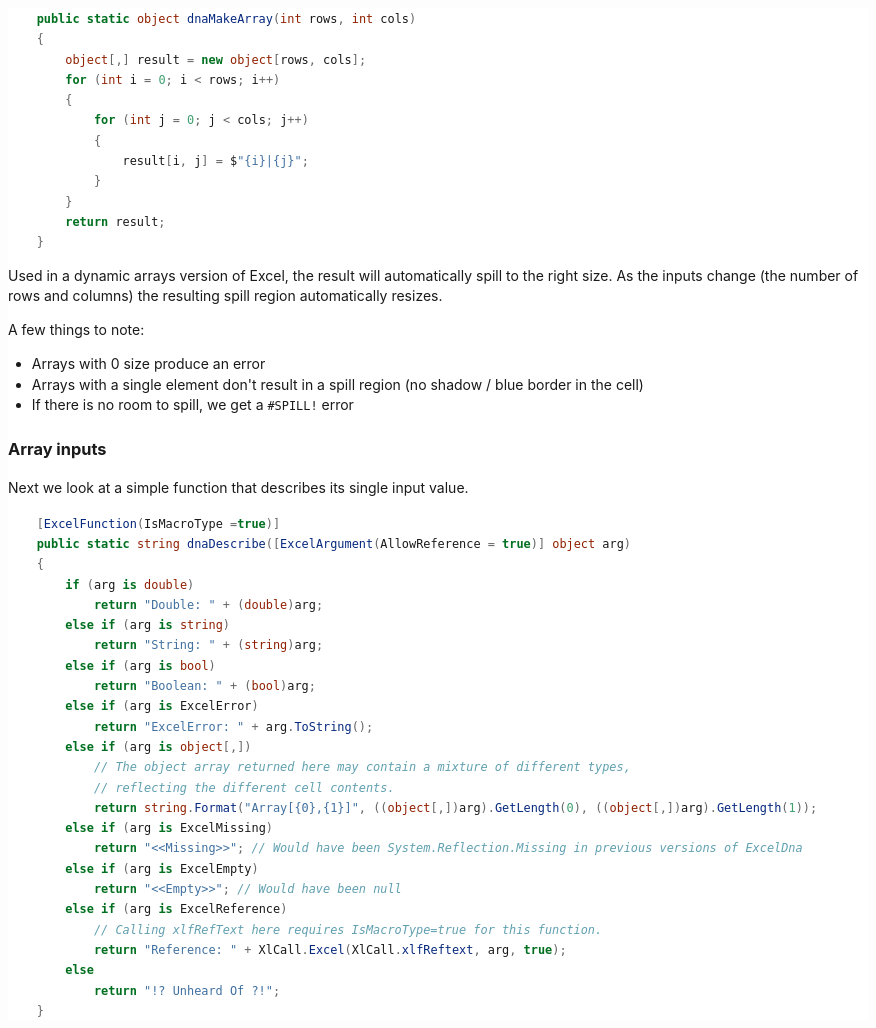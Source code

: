 ```cs
    public static object dnaMakeArray(int rows, int cols)
    {
        object[,] result = new object[rows, cols];
        for (int i = 0; i < rows; i++)
        {
            for (int j = 0; j < cols; j++)
            {
                result[i, j] = $"{i}|{j}";
            }
        }
        return result;
    }
```

Used in a dynamic arrays version of Excel, the result will automatically spill to the right size.
As the inputs change (the number of rows and columns) the resulting spill region automatically resizes.

A few things to note:
* Arrays with 0 size produce an error
* Arrays with a single element don't result in a spill region (no shadow / blue border in the cell)
* If there is no room to spill, we get a `#SPILL!` error

### Array inputs

Next we look at a simple function that describes its single input value.

```cs
    [ExcelFunction(IsMacroType =true)]
    public static string dnaDescribe([ExcelArgument(AllowReference = true)] object arg)
    {
        if (arg is double)
            return "Double: " + (double)arg;
        else if (arg is string)
            return "String: " + (string)arg;
        else if (arg is bool)
            return "Boolean: " + (bool)arg;
        else if (arg is ExcelError)
            return "ExcelError: " + arg.ToString();
        else if (arg is object[,])
            // The object array returned here may contain a mixture of different types,
            // reflecting the different cell contents.
            return string.Format("Array[{0},{1}]", ((object[,])arg).GetLength(0), ((object[,])arg).GetLength(1));
        else if (arg is ExcelMissing)
            return "<<Missing>>"; // Would have been System.Reflection.Missing in previous versions of ExcelDna
        else if (arg is ExcelEmpty)
            return "<<Empty>>"; // Would have been null
        else if (arg is ExcelReference)
            // Calling xlfRefText here requires IsMacroType=true for this function.
            return "Reference: " + XlCall.Excel(XlCall.xlfReftext, arg, true);
        else
            return "!? Unheard Of ?!";
    }
```
